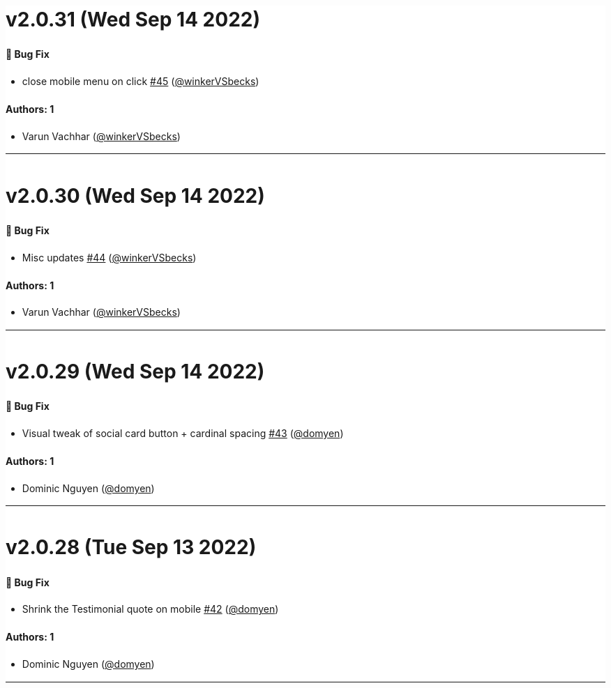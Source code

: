 # v2.0.31 (Wed Sep 14 2022)

#### 🐛 Bug Fix

- close mobile menu on click [#45](https://github.com/storybookjs/components-marketing/pull/45) ([@winkerVSbecks](https://github.com/winkerVSbecks))

#### Authors: 1

- Varun Vachhar ([@winkerVSbecks](https://github.com/winkerVSbecks))

---

# v2.0.30 (Wed Sep 14 2022)

#### 🐛 Bug Fix

- Misc updates [#44](https://github.com/storybookjs/components-marketing/pull/44) ([@winkerVSbecks](https://github.com/winkerVSbecks))

#### Authors: 1

- Varun Vachhar ([@winkerVSbecks](https://github.com/winkerVSbecks))

---

# v2.0.29 (Wed Sep 14 2022)

#### 🐛 Bug Fix

- Visual tweak of social card button + cardinal spacing [#43](https://github.com/storybookjs/components-marketing/pull/43) ([@domyen](https://github.com/domyen))

#### Authors: 1

- Dominic Nguyen ([@domyen](https://github.com/domyen))

---

# v2.0.28 (Tue Sep 13 2022)

#### 🐛 Bug Fix

- Shrink the Testimonial quote on mobile [#42](https://github.com/storybookjs/components-marketing/pull/42) ([@domyen](https://github.com/domyen))

#### Authors: 1

- Dominic Nguyen ([@domyen](https://github.com/domyen))

---
